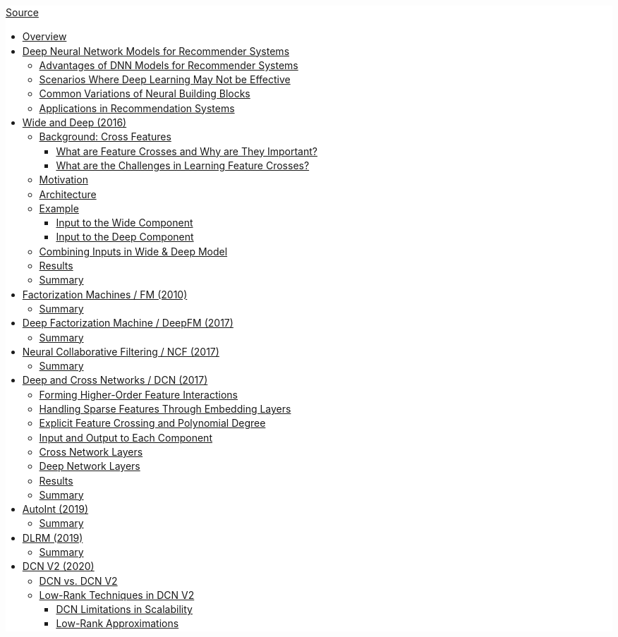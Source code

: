 [Source](https://aman.ai/recsys/architectures/#deep-factorization-machine--deepfm-2017)

-   [Overview](https://aman.ai/recsys/architectures/#overview)
-   [Deep Neural Network Models for Recommender Systems](https://aman.ai/recsys/architectures/#deep-neural-network-models-for-recommender-systems)
    -   [Advantages of DNN Models for Recommender Systems](https://aman.ai/recsys/architectures/#advantages-of-dnn-models-for-recommender-systems)
    -   [Scenarios Where Deep Learning May Not be Effective](https://aman.ai/recsys/architectures/#scenarios-where-deep-learning-may-not-be-effective)
    -   [Common Variations of Neural Building Blocks](https://aman.ai/recsys/architectures/#common-variations-of-neural-building-blocks)
    -   [Applications in Recommendation Systems](https://aman.ai/recsys/architectures/#applications-in-recommendation-systems)
-   [Wide and Deep (2016)](https://aman.ai/recsys/architectures/#wide-and-deep-2016)
    -   [Background: Cross Features](https://aman.ai/recsys/architectures/#background-cross-features)
        -   [What are Feature Crosses and Why are They Important?](https://aman.ai/recsys/architectures/#what-are-feature-crosses-and-why-are-they-important)
        -   [What are the Challenges in Learning Feature Crosses?](https://aman.ai/recsys/architectures/#what-are-the-challenges-in-learning-feature-crosses)
    -   [Motivation](https://aman.ai/recsys/architectures/#motivation)
    -   [Architecture](https://aman.ai/recsys/architectures/#architecture)
    -   [Example](https://aman.ai/recsys/architectures/#example)
        -   [Input to the Wide Component](https://aman.ai/recsys/architectures/#input-to-the-wide-component)
        -   [Input to the Deep Component](https://aman.ai/recsys/architectures/#input-to-the-deep-component)
    -   [Combining Inputs in Wide & Deep Model](https://aman.ai/recsys/architectures/#combining-inputs-in-wide--deep-model)
    -   [Results](https://aman.ai/recsys/architectures/#results)
    -   [Summary](https://aman.ai/recsys/architectures/#summary)
-   [Factorization Machines / FM (2010)](https://aman.ai/recsys/architectures/#factorization-machines--fm-2010)
    -   [Summary](https://aman.ai/recsys/architectures/#summary-1)
-   [Deep Factorization Machine / DeepFM (2017)](https://aman.ai/recsys/architectures/#deep-factorization-machine--deepfm-2017)
    -   [Summary](https://aman.ai/recsys/architectures/#summary-2)
-   [Neural Collaborative Filtering / NCF (2017)](https://aman.ai/recsys/architectures/#neural-collaborative-filtering--ncf-2017)
    -   [Summary](https://aman.ai/recsys/architectures/#summary-3)
-   [Deep and Cross Networks / DCN (2017)](https://aman.ai/recsys/architectures/#deep-and-cross-networks--dcn-2017)
    -   [Forming Higher-Order Feature Interactions](https://aman.ai/recsys/architectures/#forming-higher-order-feature-interactions)
    -   [Handling Sparse Features Through Embedding Layers](https://aman.ai/recsys/architectures/#handling-sparse-features-through-embedding-layers)
    -   [Explicit Feature Crossing and Polynomial Degree](https://aman.ai/recsys/architectures/#explicit-feature-crossing-and-polynomial-degree)
    -   [Input and Output to Each Component](https://aman.ai/recsys/architectures/#input-and-output-to-each-component)
    -   [Cross Network Layers](https://aman.ai/recsys/architectures/#cross-network-layers)
    -   [Deep Network Layers](https://aman.ai/recsys/architectures/#deep-network-layers)
    -   [Results](https://aman.ai/recsys/architectures/#results-1)
    -   [Summary](https://aman.ai/recsys/architectures/#summary-4)
-   [AutoInt (2019)](https://aman.ai/recsys/architectures/#autoint-2019)
    -   [Summary](https://aman.ai/recsys/architectures/#summary-5)
-   [DLRM (2019)](https://aman.ai/recsys/architectures/#dlrm-2019)
    -   [Summary](https://aman.ai/recsys/architectures/#summary-6)
-   [DCN V2 (2020)](https://aman.ai/recsys/architectures/#dcn-v2-2020)
    -   [DCN vs. DCN V2](https://aman.ai/recsys/architectures/#dcn-vs-dcn-v2)
    -   [Low-Rank Techniques in DCN V2](https://aman.ai/recsys/architectures/#low-rank-techniques-in-dcn-v2)
        -   [DCN Limitations in Scalability](https://aman.ai/recsys/architectures/#dcn-limitations-in-scalability)
        -   [Low-Rank Approximations](https://aman.ai/recsys/architectures/#low-rank-approximations)